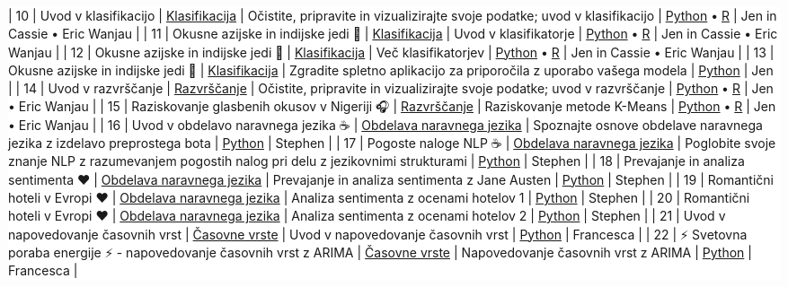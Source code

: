 |      10       |                 Uvod v klasifikacijo                          |    [Klasifikacija](4-Classification/README.md)      | Očistite, pripravite in vizualizirajte svoje podatke; uvod v klasifikacijo                                                     | [Python](4-Classification/1-Introduction/README.md) • [R](../../4-Classification/1-Introduction/solution/R/lesson_10.html)  | Jen in Cassie • Eric Wanjau |
|      11       |             Okusne azijske in indijske jedi 🍜                 |    [Klasifikacija](4-Classification/README.md)      | Uvod v klasifikatorje                                                                                                          | [Python](4-Classification/2-Classifiers-1/README.md) • [R](../../4-Classification/2-Classifiers-1/solution/R/lesson_11.html) | Jen in Cassie • Eric Wanjau |
|      12       |             Okusne azijske in indijske jedi 🍜                 |    [Klasifikacija](4-Classification/README.md)      | Več klasifikatorjev                                                                                                            | [Python](4-Classification/3-Classifiers-2/README.md) • [R](../../4-Classification/3-Classifiers-2/solution/R/lesson_12.html) | Jen in Cassie • Eric Wanjau |
|      13       |             Okusne azijske in indijske jedi 🍜                 |    [Klasifikacija](4-Classification/README.md)      | Zgradite spletno aplikacijo za priporočila z uporabo vašega modela                                                             |                                              [Python](4-Classification/4-Applied/README.md)                                              |                         Jen                          |
|      14       |                   Uvod v razvrščanje                          |        [Razvrščanje](5-Clustering/README.md)        | Očistite, pripravite in vizualizirajte svoje podatke; uvod v razvrščanje                                                       |         [Python](5-Clustering/1-Visualize/README.md) • [R](../../5-Clustering/1-Visualize/solution/R/lesson_14.html)         |      Jen • Eric Wanjau       |
|      15       |              Raziskovanje glasbenih okusov v Nigeriji 🎧       |        [Razvrščanje](5-Clustering/README.md)        | Raziskovanje metode K-Means                                                                                                    |           [Python](5-Clustering/2-K-Means/README.md) • [R](../../5-Clustering/2-K-Means/solution/R/lesson_15.html)           |      Jen • Eric Wanjau       |
|      16       |        Uvod v obdelavo naravnega jezika ☕️                    |   [Obdelava naravnega jezika](6-NLP/README.md)      | Spoznajte osnove obdelave naravnega jezika z izdelavo preprostega bota                                                         |                                             [Python](6-NLP/1-Introduction-to-NLP/README.md)                                              |                       Stephen                        |
|      17       |                      Pogoste naloge NLP ☕️                    |   [Obdelava naravnega jezika](6-NLP/README.md)      | Poglobite svoje znanje NLP z razumevanjem pogostih nalog pri delu z jezikovnimi strukturami                                    |                                                    [Python](6-NLP/2-Tasks/README.md)                                                     |                       Stephen                        |
|      18       |             Prevajanje in analiza sentimenta ♥️               |   [Obdelava naravnega jezika](6-NLP/README.md)      | Prevajanje in analiza sentimenta z Jane Austen                                                                                 |                                            [Python](6-NLP/3-Translation-Sentiment/README.md)                                             |                       Stephen                        |
|      19       |                  Romantični hoteli v Evropi ♥️                |   [Obdelava naravnega jezika](6-NLP/README.md)      | Analiza sentimenta z ocenami hotelov 1                                                                                        |                                               [Python](6-NLP/4-Hotel-Reviews-1/README.md)                                                |                       Stephen                        |
|      20       |                  Romantični hoteli v Evropi ♥️                |   [Obdelava naravnega jezika](6-NLP/README.md)      | Analiza sentimenta z ocenami hotelov 2                                                                                        |                                               [Python](6-NLP/5-Hotel-Reviews-2/README.md)                                                |                       Stephen                        |
|      21       |            Uvod v napovedovanje časovnih vrst                 |        [Časovne vrste](7-TimeSeries/README.md)      | Uvod v napovedovanje časovnih vrst                                                                                            |                                             [Python](7-TimeSeries/1-Introduction/README.md)                                              |                      Francesca                       |
|      22       | ⚡️ Svetovna poraba energije ⚡️ - napovedovanje časovnih vrst z ARIMA |        [Časovne vrste](7-TimeSeries/README.md)      | Napovedovanje časovnih vrst z ARIMA                                                                                           |                                                 [Python](7-TimeSeries/2-ARIMA/README.md)                                                 |                      Francesca                       |